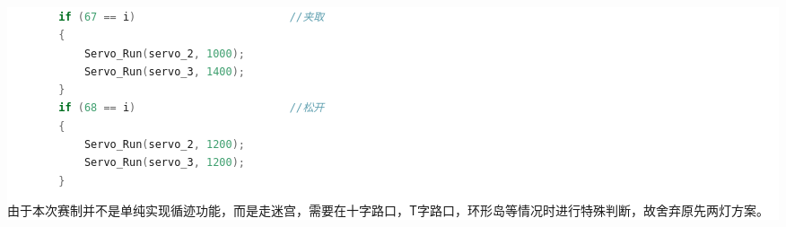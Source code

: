 ```c
		if (67 == i)                        //夹取
		{
			Servo_Run(servo_2, 1000);
			Servo_Run(servo_3, 1400);
		}
		if (68 == i)                        //松开
		{ 
			Servo_Run(servo_2, 1200);
			Servo_Run(servo_3, 1200);
		}
```

由于本次赛制并不是单纯实现循迹功能，而是走迷宫，需要在十字路口，T字路口，环形岛等情况时进行特殊判断，故舍弃原先两灯方案。


